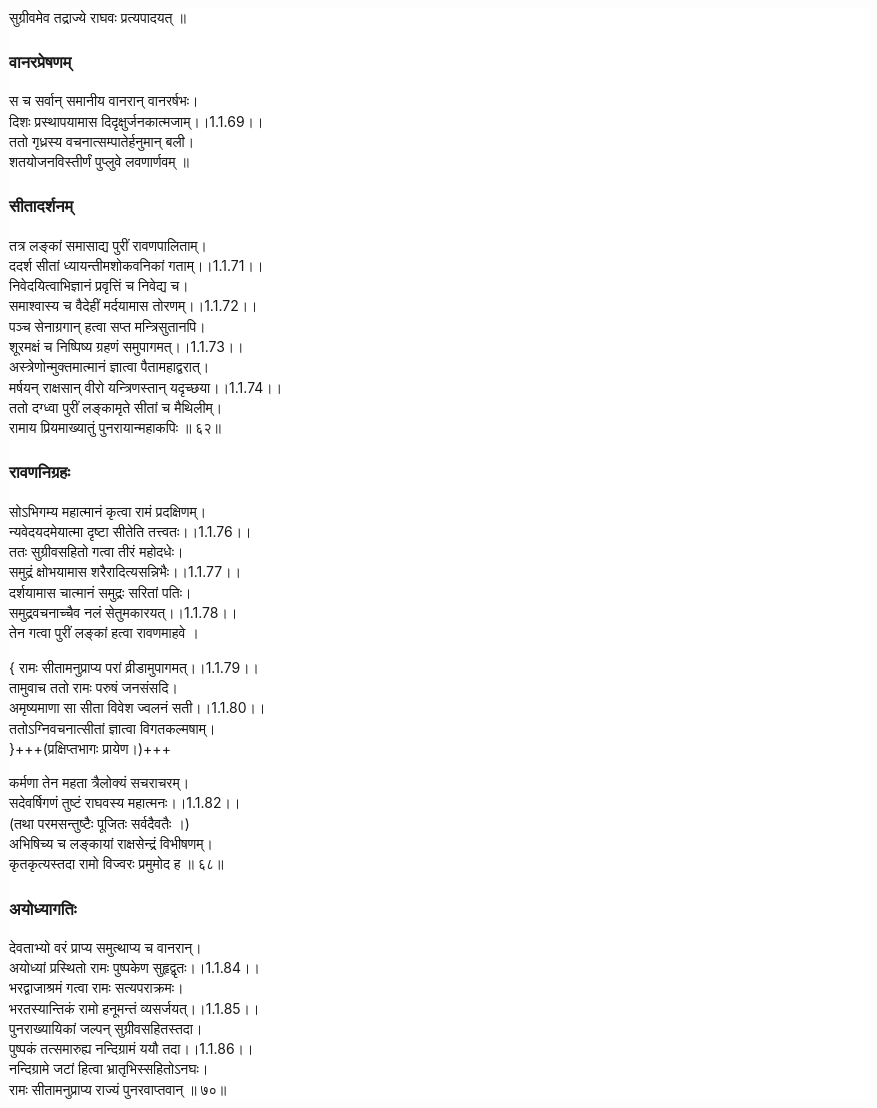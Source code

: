 सुग्रीवमेव तद्राज्ये राघवः प्रत्यपादयत् ॥

### वानरप्रेषणम्
स च सर्वान् समानीय वानरान् वानरर्षभः।  
दिशः प्रस्थापयामास दिदृक्षुर्जनकात्मजाम्।।1.1.69।।  
ततो गृध्रस्य वचनात्सम्पातेर्हनुमान् बली।  
शतयोजनविस्तीर्णं पुप्लुवे लवणार्णवम् ॥

### सीतादर्शनम्
तत्र लङ्कां समासाद्य पुरीं रावणपालिताम्।  
ददर्श सीतां ध्यायन्तीमशोकवनिकां गताम्।।1.1.71।।  
निवेदयित्वाभिज्ञानं प्रवृत्तिं च निवेद्य च।  
समाश्वास्य च वैदेहीं मर्दयामास तोरणम्।।1.1.72।।  
पञ्च सेनाग्रगान् हत्वा सप्त मन्त्रिसुतानपि।  
शूरमक्षं च निष्पिष्य ग्रहणं समुपागमत्।।1.1.73।।  
अस्त्रेणोन्मुक्तमात्मानं ज्ञात्वा पैतामहाद्वरात्।  
मर्षयन् राक्षसान् वीरो यन्त्रिणस्तान् यदृच्छया।।1.1.74।।  
ततो दग्ध्वा पुरीं लङ्कामृते सीतां च मैथिलीम्।  
रामाय प्रियमाख्यातुं पुनरायान्महाकपिः ॥ ६२॥

### रावणनिग्रहः
सोऽभिगम्य महात्मानं कृत्वा रामं प्रदक्षिणम्।  
न्यवेदयदमेयात्मा दृष्टा सीतेति तत्त्वतः।।1.1.76।।  
ततः सुग्रीवसहितो गत्वा तीरं महोदधेः।  
समुद्रं क्षोभयामास शरैरादित्यसन्निभैः।।1.1.77।।  
दर्शयामास चात्मानं समुद्रः सरितां पतिः।  
समुद्रवचनाच्चैव नलं सेतुमकारयत्।।1.1.78।।  
तेन गत्वा पुरीं लङ्कां हत्वा रावणमाहवे ।  

{
रामः सीतामनुप्राप्य परां व्रीडामुपागमत्।।1.1.79।।  
तामुवाच ततो रामः परुषं जनसंसदि।  
अमृष्यमाणा सा सीता विवेश ज्वलनं सती।।1.1.80।।  
ततोऽग्निवचनात्सीतां ज्ञात्वा विगतकल्मषाम्।  
}+++(प्रक्षिप्तभागः प्रायेण।)+++

कर्मणा तेन महता त्रैलोक्यं सचराचरम्।  
सदेवर्षिगणं तुष्टं राघवस्य महात्मनः।।1.1.82।।  
(तथा परमसन्तुष्टैः पूजितः सर्वदैवतैः ।)  
अभिषिच्य च लङ्कायां राक्षसेन्द्रं विभीषणम्।  
कृतकृत्यस्तदा रामो विज्वरः प्रमुमोद ह ॥ ६८॥

### अयोध्यागतिः
देवताभ्यो वरं प्राप्य समुत्थाप्य च वानरान्।  
अयोध्यां प्रस्थितो रामः पुष्पकेण सुहृद्वृतः।।1.1.84।।  
भरद्वाजाश्रमं गत्वा रामः सत्यपराक्रमः।  
भरतस्यान्तिकं रामो हनूमन्तं व्यसर्जयत्।।1.1.85।।  
पुनराख्यायिकां जल्पन् सुग्रीवसहितस्तदा।  
पुष्पकं तत्समारुह्य नन्दिग्रामं ययौ तदा।।1.1.86।।  
नन्दिग्रामे जटां हित्वा भ्रातृभिस्सहितोऽनघः।  
रामः सीतामनुप्राप्य राज्यं पुनरवाप्तवान् ॥ ७०॥
